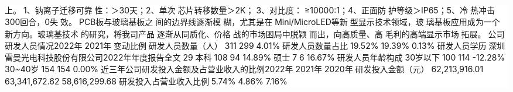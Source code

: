上。
1、钠离子迁移可靠
性：＞30天；2、单次
芯片转移数量＞2K；
3、对比度：
≥10000:1；4、正面防
护等级＞IP65；5、冷
热冲击300回合，0失
效。
PCB板与玻璃基板之
间的边界线逐渐模
糊，尤其是在
Mini/MicroLED等新
型显示技术领域，玻
璃基板应用成为一个
新方向。玻璃基技术
的研究，将我司产品
逐渐从同质化、价格
战的市场困局中脱颖
而出，向高质量、高
毛利的高端显示市场
拓展。
公司研发人员情况2022年
2021年
变动比例
研发人员数量（人）
311
299
4.01%
研发人员数量占比
19.52%
19.39%
0.13%
研发人员学历
深圳雷曼光电科技股份有限公司2022年年度报告全文
29
本科
108
94
14.89%
硕士
7
6
16.67%
研发人员年龄构成
30岁以下
100
114
-12.28%
30~40岁
154
154
0.00%
近三年公司研发投入金额及占营业收入的比例2022年
2021年
2020年
研发投入金额（元）
62,213,916.01
63,341,672.62
58,616,299.68
研发投入占营业收入比例
5.74%
4.86%
7.16%